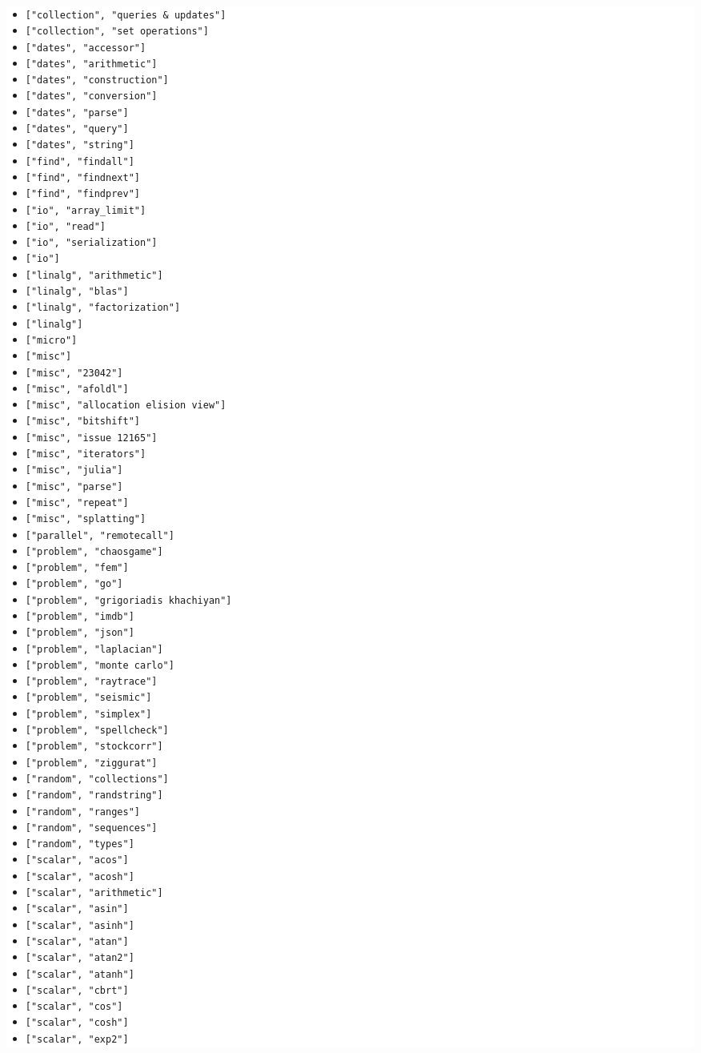 - `["collection", "queries & updates"]`
- `["collection", "set operations"]`
- `["dates", "accessor"]`
- `["dates", "arithmetic"]`
- `["dates", "construction"]`
- `["dates", "conversion"]`
- `["dates", "parse"]`
- `["dates", "query"]`
- `["dates", "string"]`
- `["find", "findall"]`
- `["find", "findnext"]`
- `["find", "findprev"]`
- `["io", "array_limit"]`
- `["io", "read"]`
- `["io", "serialization"]`
- `["io"]`
- `["linalg", "arithmetic"]`
- `["linalg", "blas"]`
- `["linalg", "factorization"]`
- `["linalg"]`
- `["micro"]`
- `["misc"]`
- `["misc", "23042"]`
- `["misc", "afoldl"]`
- `["misc", "allocation elision view"]`
- `["misc", "bitshift"]`
- `["misc", "issue 12165"]`
- `["misc", "iterators"]`
- `["misc", "julia"]`
- `["misc", "parse"]`
- `["misc", "repeat"]`
- `["misc", "splatting"]`
- `["parallel", "remotecall"]`
- `["problem", "chaosgame"]`
- `["problem", "fem"]`
- `["problem", "go"]`
- `["problem", "grigoriadis khachiyan"]`
- `["problem", "imdb"]`
- `["problem", "json"]`
- `["problem", "laplacian"]`
- `["problem", "monte carlo"]`
- `["problem", "raytrace"]`
- `["problem", "seismic"]`
- `["problem", "simplex"]`
- `["problem", "spellcheck"]`
- `["problem", "stockcorr"]`
- `["problem", "ziggurat"]`
- `["random", "collections"]`
- `["random", "randstring"]`
- `["random", "ranges"]`
- `["random", "sequences"]`
- `["random", "types"]`
- `["scalar", "acos"]`
- `["scalar", "acosh"]`
- `["scalar", "arithmetic"]`
- `["scalar", "asin"]`
- `["scalar", "asinh"]`
- `["scalar", "atan"]`
- `["scalar", "atan2"]`
- `["scalar", "atanh"]`
- `["scalar", "cbrt"]`
- `["scalar", "cos"]`
- `["scalar", "cosh"]`
- `["scalar", "exp2"]`